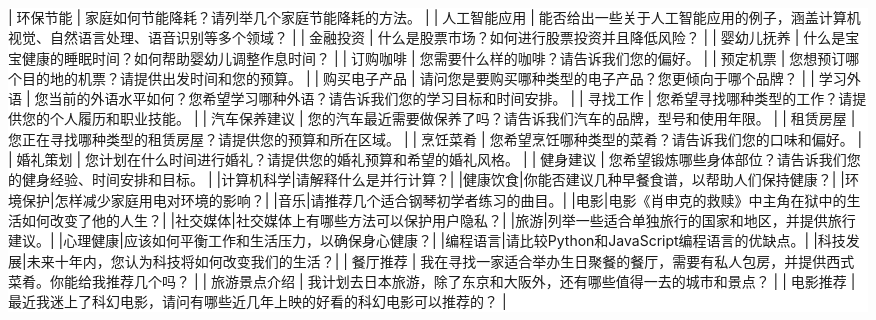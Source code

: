 | 环保节能                | 家庭如何节能降耗？请列举几个家庭节能降耗的方法。                                                                                                                                                                                                                                                                                                             |
| 人工智能应用      | 能否给出一些关于人工智能应用的例子，涵盖计算机视觉、自然语言处理、语音识别等多个领域？                                                                                                                                                                                                                                                               |
| 金融投资                 | 什么是股票市场？如何进行股票投资并且降低风险？                                                                                                                                                                                                                                                                                                              |
| 婴幼儿抚养         | 什么是宝宝健康的睡眠时间？如何帮助婴幼儿调整作息时间？                                                                                                                                                                                                                                                                                                 |
| 订购咖啡 | 您需要什么样的咖啡？请告诉我们您的偏好。 |
| 预定机票 | 您想预订哪个目的地的机票？请提供出发时间和您的预算。 |
| 购买电子产品 | 请问您是要购买哪种类型的电子产品？您更倾向于哪个品牌？ |
| 学习外语 | 您当前的外语水平如何？您希望学习哪种外语？请告诉我们您的学习目标和时间安排。 |
| 寻找工作 | 您希望寻找哪种类型的工作？请提供您的个人履历和职业技能。 |
| 汽车保养建议 | 您的汽车最近需要做保养了吗？请告诉我们汽车的品牌，型号和使用年限。 |
| 租赁房屋 | 您正在寻找哪种类型的租赁房屋？请提供您的预算和所在区域。 |
| 烹饪菜肴 | 您希望烹饪哪种类型的菜肴？请告诉我们您的口味和偏好。 |
| 婚礼策划 | 您计划在什么时间进行婚礼？请提供您的婚礼预算和希望的婚礼风格。 |
| 健身建议 | 您希望锻炼哪些身体部位？请告诉我们您的健身经验、时间安排和目标。 |
|计算机科学|请解释什么是并行计算？|
|健康饮食|你能否建议几种早餐食谱，以帮助人们保持健康？|
|环境保护|怎样减少家庭用电对环境的影响？|
|音乐|请推荐几个适合钢琴初学者练习的曲目。|
|电影|电影《肖申克的救赎》中主角在狱中的生活如何改变了他的人生？|
|社交媒体|社交媒体上有哪些方法可以保护用户隐私？|
|旅游|列举一些适合单独旅行的国家和地区，并提供旅行建议。|
|心理健康|应该如何平衡工作和生活压力，以确保身心健康？|
|编程语言|请比较Python和JavaScript编程语言的优缺点。|
|科技发展|未来十年内，您认为科技将如何改变我们的生活？|
| 餐厅推荐                     | 我在寻找一家适合举办生日聚餐的餐厅，需要有私人包房，并提供西式菜肴。你能给我推荐几个吗？                                                                                                                                                                                                                                                                                                                                                                                                                                                                                                                                                                                                                                                                                                                                                                                                                                                                                                                                                                                                                                                                                                      |
| 旅游景点介绍                 | 我计划去日本旅游，除了东京和大阪外，还有哪些值得一去的城市和景点？                                                                                                                                                                                                                                                                                                                                                                                                                                                                                                                                                                                                                                                                                                                                                                                                                                                                                                                                                                                                                                                                                          |
| 电影推荐                     | 最近我迷上了科幻电影，请问有哪些近几年上映的好看的科幻电影可以推荐的？                                                                                                                                                                                                                                                                                                                                                                                                                                                                                                                                                                                                                                                                                                                                                                                                                                                                                                                                                                                                                                                                                          |